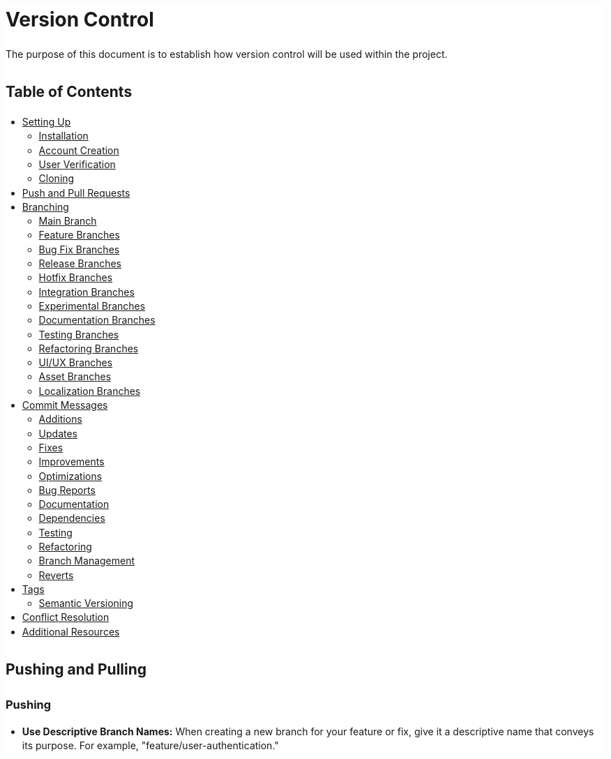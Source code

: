 # Version Control
The purpose of this document is to establish how version control will be used within the project.

## Table of Contents
- [Setting Up](#setting-up)
  - [Installation](#main-branch)
  - [Account Creation](#main-branch)
  - [User Verification](#main-branch)
  - [Cloning](#main-branch)
- [Push and Pull Requests](#push-and-pull-requests)
- [Branching](#branching)
  - [Main Branch](#main-branch)
  - [Feature Branches](#feature-branches)
  - [Bug Fix Branches](#bug-fix-branches)
  - [Release Branches](#release-branches)
  - [Hotfix Branches](#hotfix-branches)
  - [Integration Branches](#integration-branches)
  - [Experimental Branches](#experimental-branches)
  - [Documentation Branches](#documentation-branches)
  - [Testing Branches](#testing-branches)
  - [Refactoring Branches](#refactoring-branches)
  - [UI/UX Branches](#ui-ux-branches)
  - [Asset Branches](#asset-branches)
  - [Localization Branches](#localization-branches)
- [Commit Messages](#commit-messages)
  - [Additions](#additions)
  - [Updates](#updates)
  - [Fixes](#fixes)
  - [Improvements](#improvements)
  - [Optimizations](#optimizations)
  - [Bug Reports](#bug-reports)
  - [Documentation](#documentation)
  - [Dependencies](#dependencies)
  - [Testing](#testing)
  - [Refactoring](#refactoring)
  - [Branch Management](#branch-management)
  - [Reverts](#reverts)
- [Tags](#tags)
  - [Semantic Versioning](#semantic-versioning)
- [Conflict Resolution](#conflict-resolution)
- [Additional Resources](#additional-resources)


## Pushing and Pulling 
### Pushing ###

- **Use Descriptive Branch Names:** When creating a new branch for your feature or fix, give it a descriptive name that conveys its purpose. For example, "feature/user-authentication."
